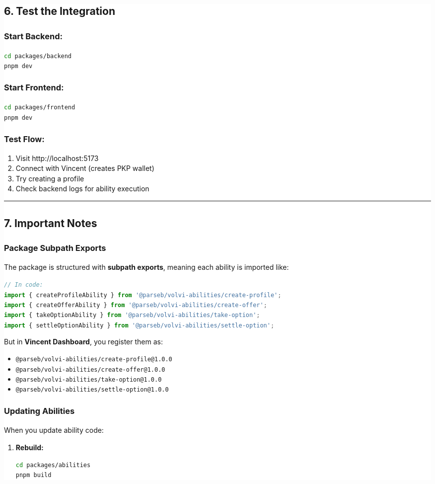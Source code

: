 
## 6. Test the Integration

### Start Backend:
```bash
cd packages/backend
pnpm dev
```

### Start Frontend:
```bash
cd packages/frontend
pnpm dev
```

### Test Flow:
1. Visit http://localhost:5173
2. Connect with Vincent (creates PKP wallet)
3. Try creating a profile
4. Check backend logs for ability execution

---

## 7. Important Notes

### Package Subpath Exports

The package is structured with **subpath exports**, meaning each ability is imported like:

```typescript
// In code:
import { createProfileAbility } from '@parseb/volvi-abilities/create-profile';
import { createOfferAbility } from '@parseb/volvi-abilities/create-offer';
import { takeOptionAbility } from '@parseb/volvi-abilities/take-option';
import { settleOptionAbility } from '@parseb/volvi-abilities/settle-option';
```

But in **Vincent Dashboard**, you register them as:
- `@parseb/volvi-abilities/create-profile@1.0.0`
- `@parseb/volvi-abilities/create-offer@1.0.0`
- `@parseb/volvi-abilities/take-option@1.0.0`
- `@parseb/volvi-abilities/settle-option@1.0.0`

### Updating Abilities

When you update ability code:

1. **Rebuild:**
   ```bash
   cd packages/abilities
   pnpm build
   ```
